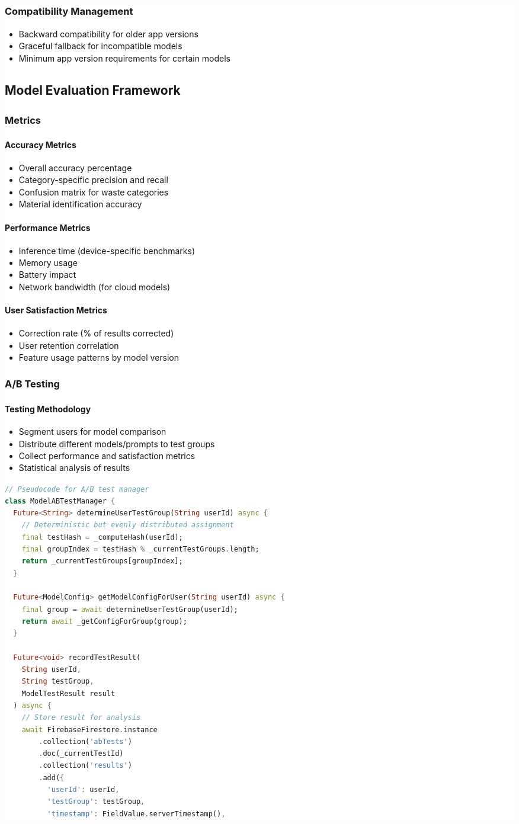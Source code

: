 ### Compatibility Management
- Backward compatibility for older app versions
- Graceful fallback for incompatible models
- Minimum app version requirements for certain models

## Model Evaluation Framework

### Metrics

#### Accuracy Metrics
- Overall accuracy percentage
- Category-specific precision and recall
- Confusion matrix for waste categories
- Material identification accuracy

#### Performance Metrics
- Inference time (device-specific benchmarks)
- Memory usage
- Battery impact
- Network bandwidth (for cloud models)

#### User Satisfaction Metrics
- Correction rate (% of results corrected)
- User retention correlation
- Feature usage patterns by model version

### A/B Testing

#### Testing Methodology
- Segment users for model comparison
- Distribute different models/prompts to test groups
- Collect performance and satisfaction metrics
- Statistical analysis of results

```dart
// Pseudocode for A/B test manager
class ModelABTestManager {
  Future<String> determineUserTestGroup(String userId) async {
    // Deterministic but evenly distributed assignment
    final testHash = _computeHash(userId);
    final groupIndex = testHash % _currentTestGroups.length;
    return _currentTestGroups[groupIndex];
  }
  
  Future<ModelConfig> getModelConfigForUser(String userId) async {
    final group = await determineUserTestGroup(userId);
    return await _getConfigForGroup(group);
  }
  
  Future<void> recordTestResult(
    String userId,
    String testGroup,
    ModelTestResult result
  ) async {
    // Store result for analysis
    await FirebaseFirestore.instance
        .collection('abTests')
        .doc(_currentTestId)
        .collection('results')
        .add({
          'userId': userId,
          'testGroup': testGroup,
          'timestamp': FieldValue.serverTimestamp(),
```